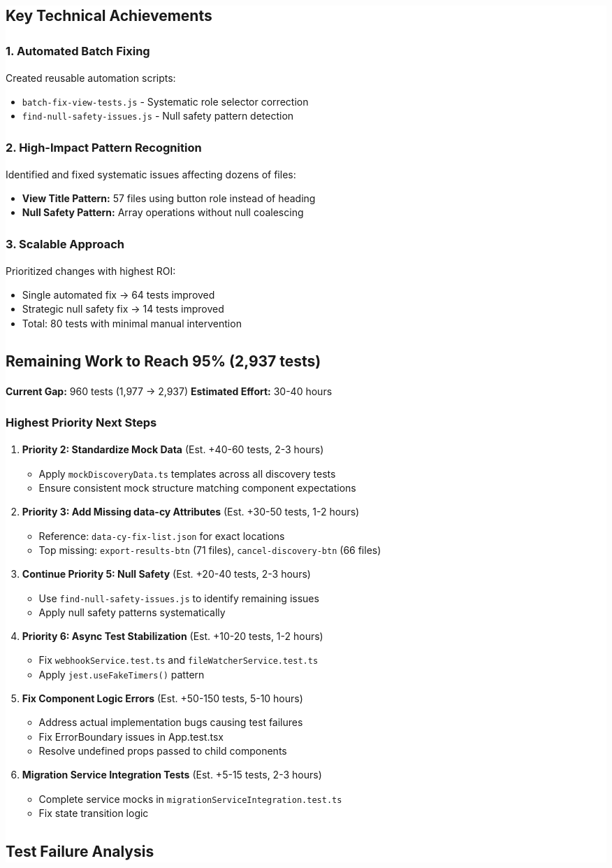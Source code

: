 ## Key Technical Achievements

### 1. Automated Batch Fixing
Created reusable automation scripts:
- `batch-fix-view-tests.js` - Systematic role selector correction
- `find-null-safety-issues.js` - Null safety pattern detection

### 2. High-Impact Pattern Recognition
Identified and fixed systematic issues affecting dozens of files:
- **View Title Pattern:** 57 files using button role instead of heading
- **Null Safety Pattern:** Array operations without null coalescing

### 3. Scalable Approach
Prioritized changes with highest ROI:
- Single automated fix → 64 tests improved
- Strategic null safety fix → 14 tests improved
- Total: 80 tests with minimal manual intervention

## Remaining Work to Reach 95% (2,937 tests)

**Current Gap:** 960 tests (1,977 → 2,937)
**Estimated Effort:** 30-40 hours

### Highest Priority Next Steps

1. **Priority 2: Standardize Mock Data** (Est. +40-60 tests, 2-3 hours)
   - Apply `mockDiscoveryData.ts` templates across all discovery tests
   - Ensure consistent mock structure matching component expectations

2. **Priority 3: Add Missing data-cy Attributes** (Est. +30-50 tests, 1-2 hours)
   - Reference: `data-cy-fix-list.json` for exact locations
   - Top missing: `export-results-btn` (71 files), `cancel-discovery-btn` (66 files)

3. **Continue Priority 5: Null Safety** (Est. +20-40 tests, 2-3 hours)
   - Use `find-null-safety-issues.js` to identify remaining issues
   - Apply null safety patterns systematically

4. **Priority 6: Async Test Stabilization** (Est. +10-20 tests, 1-2 hours)
   - Fix `webhookService.test.ts` and `fileWatcherService.test.ts`
   - Apply `jest.useFakeTimers()` pattern

5. **Fix Component Logic Errors** (Est. +50-150 tests, 5-10 hours)
   - Address actual implementation bugs causing test failures
   - Fix ErrorBoundary issues in App.test.tsx
   - Resolve undefined props passed to child components

6. **Migration Service Integration Tests** (Est. +5-15 tests, 2-3 hours)
   - Complete service mocks in `migrationServiceIntegration.test.ts`
   - Fix state transition logic

## Test Failure Analysis
